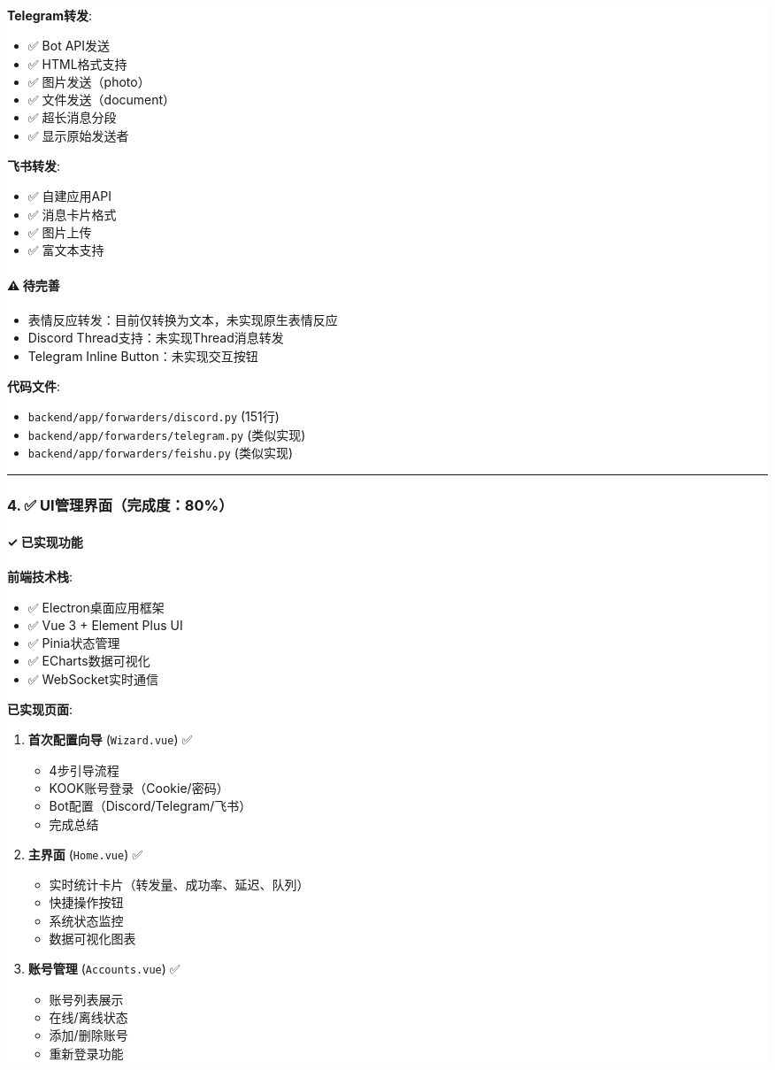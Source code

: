 **Telegram转发**:
- ✅ Bot API发送
- ✅ HTML格式支持
- ✅ 图片发送（photo）
- ✅ 文件发送（document）
- ✅ 超长消息分段
- ✅ 显示原始发送者

**飞书转发**:
- ✅ 自建应用API
- ✅ 消息卡片格式
- ✅ 图片上传
- ✅ 富文本支持

#### ⚠️ 待完善
- 表情反应转发：目前仅转换为文本，未实现原生表情反应
- Discord Thread支持：未实现Thread消息转发
- Telegram Inline Button：未实现交互按钮

**代码文件**:
- `backend/app/forwarders/discord.py` (151行)
- `backend/app/forwarders/telegram.py` (类似实现)
- `backend/app/forwarders/feishu.py` (类似实现)

---

### 4. ✅ UI管理界面（完成度：80%）

#### ✓ 已实现功能

**前端技术栈**:
- ✅ Electron桌面应用框架
- ✅ Vue 3 + Element Plus UI
- ✅ Pinia状态管理
- ✅ ECharts数据可视化
- ✅ WebSocket实时通信

**已实现页面**:
1. **首次配置向导** (`Wizard.vue`) ✅
   - 4步引导流程
   - KOOK账号登录（Cookie/密码）
   - Bot配置（Discord/Telegram/飞书）
   - 完成总结

2. **主界面** (`Home.vue`) ✅
   - 实时统计卡片（转发量、成功率、延迟、队列）
   - 快捷操作按钮
   - 系统状态监控
   - 数据可视化图表

3. **账号管理** (`Accounts.vue`) ✅
   - 账号列表展示
   - 在线/离线状态
   - 添加/删除账号
   - 重新登录功能

